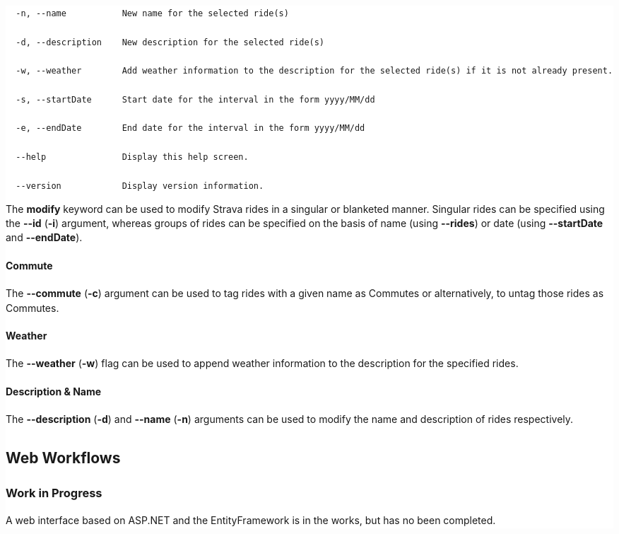```
  -n, --name           New name for the selected ride(s)

  -d, --description    New description for the selected ride(s)

  -w, --weather        Add weather information to the description for the selected ride(s) if it is not already present.

  -s, --startDate      Start date for the interval in the form yyyy/MM/dd

  -e, --endDate        End date for the interval in the form yyyy/MM/dd

  --help               Display this help screen.

  --version            Display version information.
```

The __modify__ keyword can be used to modify Strava rides in a singular or blanketed manner. Singular rides can be specified using the __--id__ (__-i__) argument, whereas groups of rides can be specified on the basis of name (using __--rides__) or date (using __--startDate__ and __--endDate__).

#### Commute 

The __--commute__ (__-c__) argument can be used to tag rides with a given name as Commutes or alternatively, to untag those rides as Commutes.

#### Weather

The __--weather__ (__-w__) flag can be used to append weather information to the description for the specified rides.

#### Description & Name

The __--description__ (__-d__) and __--name__ (__-n__) arguments can be used to modify the name and description of rides respectively.

## Web Workflows

### Work in Progress

A web interface based on ASP.NET and the EntityFramework is in the works, but has no been completed.